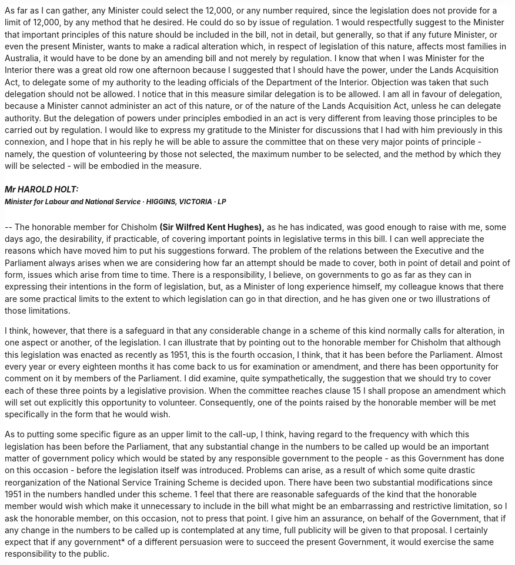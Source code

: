 As far as I can gather, any Minister could select the 12,000, or any number required, since the legislation does not provide for a limit of 12,000, by any method that he desired. He could do so by issue of regulation. 1 would respectfully suggest to the Minister that important principles of this nature should be included in the bill, not in detail, but generally, so that if any future Minister, or even the present Minister, wants to make a radical alteration which, in respect of legislation of this nature, affects most families in Australia, it would have to be done by an amending bill and not merely by regulation. I know that when I was Minister for the Interior there was a great old row one afternoon because I suggested that I should have the power, under the Lands Acquisition Act, to delegate some of my authority to the leading officials of the Department of the Interior. Objection was taken that such delegation should not be allowed. I notice that in this measure similar delegation is to be allowed. I am all in favour of delegation, because a Minister cannot administer an act of this nature, or of the nature of the Lands Acquisition Act, unless he can delegate authority. But the delegation of powers under principles embodied in an act is very different from leaving those principles to be carried out by regulation. I would like to express my gratitude to the Minister for discussions that I had with him previously in this connexion, and I hope that in his reply he will be able to assure the committee that on these very major points of principle - namely, the question of volunteering by those not selected, the maximum number to be selected, and the method by which they will be selected - will be embodied in the measure. 

##### Mr HAROLD HOLT:<br><small class="text-muted">Minister for Labour and National Service &middot; HIGGINS, VICTORIA &middot; LP</small>

-- The honorable member for Chisholm  **(Sir Wilfred Kent Hughes),**  as he has indicated, was good enough to raise with me, some days ago, the desirability, if practicable, of covering important points in legislative terms in this bill. I can well appreciate the reasons which have moved him to put his suggestions forward. The problem of the relations between the Executive and the Parliament always arises when we are considering how far an attempt should be made to cover, both in point of detail and point of form, issues which arise from time to time. There is a responsibility, I believe, on governments to go as far as they can in expressing their intentions in the form of legislation, but, as a Minister of long experience himself, my colleague knows that there are some practical limits to the extent to which legislation can go in that direction, and he has given one or two illustrations of those limitations. 

I think, however, that there is a safeguard in that any considerable change in a scheme of this kind normally calls for alteration, in one aspect or another, of the legislation. I can illustrate that by pointing out to the honorable member for Chisholm that although this legislation was enacted as recently as 1951, this is the fourth occasion, I think, that it has been before the Parliament. Almost every year or every eighteen months it has come back to us for examination or amendment, and there has been opportunity for comment on it by members of the Parliament. I did examine, quite sympathetically, the suggestion that we should try to cover each of these three points by a legislative provision. When the committee reaches clause 15 I shall propose an amendment which will set out explicitly this opportunity to volunteer. Consequently, one of the points raised by the honorable member will be met specifically in the form that he would wish. 

As to putting some specific figure as an upper limit to the call-up, I think, having regard to the frequency with which this legislation has been before the Parliament, that any substantial change in the numbers to be called up would be an important matter of government policy which would be stated by any responsible government to the people - as this Government has done on this occasion - before the legislation itself was introduced. Problems can arise, as a result of which some quite drastic reorganization of the National Service Training Scheme is decided upon. There have been two substantial modifications since 1951 in the numbers handled under this scheme. 1 feel that there are reasonable safeguards of the kind that the honorable member would wish which make it unnecessary to include in the bill what might be an embarrassing and restrictive limitation, so I ask the honorable member, on this occasion, not to press that point. I give him an assurance, on behalf of the Government, that if any change in the numbers to be called up is contemplated at any time, full publicity will be given to that proposal. I certainly expect that if any government* of a different persuasion were to succeed the present Government, it would exercise the same responsibility to the public. 
